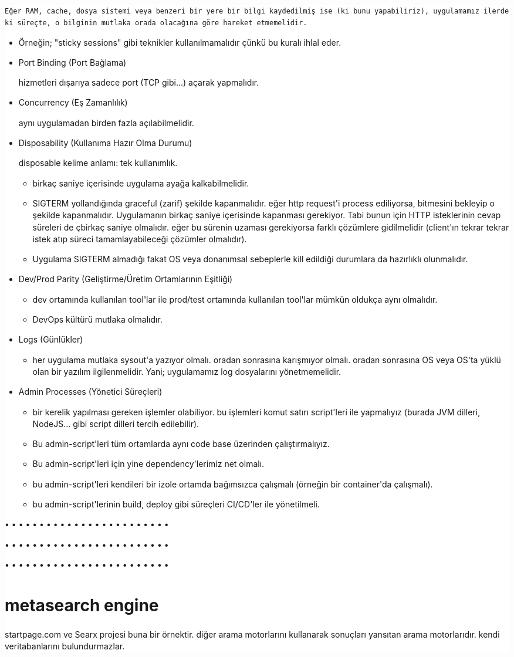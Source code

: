     Eğer RAM, cache, dosya sistemi veya benzeri bir yere bir bilgi kaydedilmiş ise (ki bunu yapabiliriz), uygulamamız ilerdeki süreçte, o bilginin mutlaka orada olacağına göre hareket etmemelidir.

  - Örneğin; "sticky sessions" gibi teknikler kullanılmamalıdır çünkü bu kuralı ihlal eder.

- Port Binding (Port Bağlama)

  hizmetleri dışarıya sadece port (TCP gibi...) açarak yapmalıdır.

- Concurrency (Eş Zamanlılık)

  aynı uygulamadan birden fazla açılabilmelidir.

- Disposability (Kullanıma Hazır Olma Durumu)

  disposable kelime anlamı: tek kullanımlık.

  - birkaç saniye içerisinde uygulama ayağa kalkabilmelidir.

  - SIGTERM yollandığında graceful (zarif) şekilde kapanmalıdır. eğer http request'i process ediliyorsa, bitmesini bekleyip o şekilde kapanmalıdır. Uygulamanın birkaç saniye içerisinde kapanması gerekiyor. Tabi bunun için HTTP isteklerinin cevap süreleri de çbirkaç saniye olmalıdır. eğer bu sürenin uzaması gerekiyorsa farklı çözümlere gidilmelidir (client'ın tekrar tekrar istek atıp süreci tamamlayabileceği çözümler olmalıdır).

  - Uygulama SIGTERM almadığı fakat OS veya donanımsal sebeplerle kill edildiği durumlara da hazırlıklı olunmalıdır.

- Dev/Prod Parity (Geliştirme/Üretim Ortamlarının Eşitliği)

  - dev ortamında kullanılan tool'lar ile prod/test ortamında kullanılan tool'lar mümkün oldukça aynı olmalıdır.
  
  - DevOps kültürü mutlaka olmalıdır.

- Logs (Günlükler)

  - her uygulama mutlaka sysout'a yazıyor olmalı. oradan sonrasına karışmıyor olmalı. oradan sonrasına OS veya OS'ta yüklü olan bir yazılım ilgilenmelidir. Yani; uygulamamız log dosyalarını yönetmemelidir.

- Admin Processes (Yönetici Süreçleri)

  - bir kerelik yapılması gereken işlemler olabiliyor. bu işlemleri komut satırı script'leri ile yapmalıyız (burada JVM dilleri, NodeJS... gibi script dilleri tercih edilebilir).

  - Bu admin-script'leri tüm ortamlarda aynı code base üzerinden çalıştırmalıyız.

  - Bu admin-script'leri için yine dependency'lerimiz net olmalı.

  - bu admin-script'leri kendileri bir izole ortamda bağımsızca çalışmalı (örneğin bir container'da çalışmalı).

  - bu admin-script'lerinin build, deploy gibi süreçleri CI/CD'ler ile yönetilmeli.

• • • • • • • • • • • • • • • • • • • • • • • •

• • • • • • • • • • • • • • • • • • • • • • • •

• • • • • • • • • • • • • • • • • • • • • • • •

# metasearch engine
startpage.com ve Searx projesi buna bir örnektir. diğer arama motorlarını kullanarak sonuçları yansıtan arama motorlarıdır. kendi veritabanlarını bulundurmazlar.
